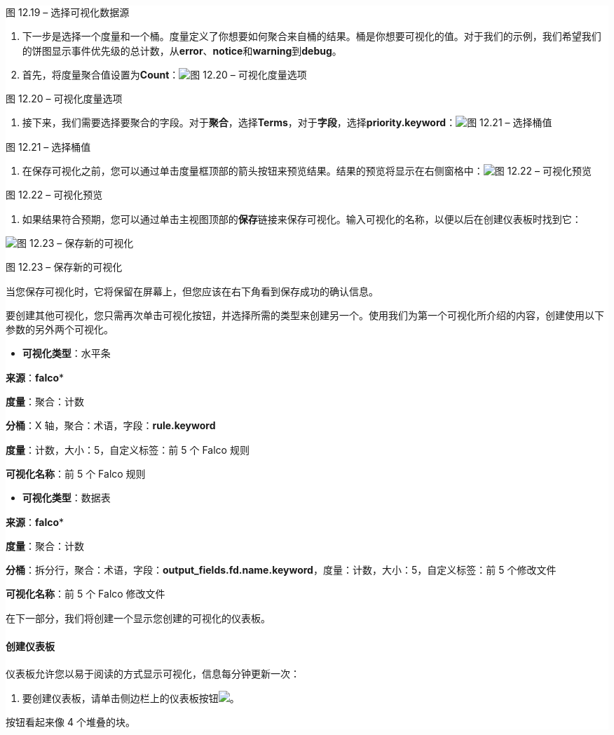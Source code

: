图 12.19 – 选择可视化数据源

1.  下一步是选择一个度量和一个桶。度量定义了你想要如何聚合来自桶的结果。桶是你想要可视化的值。对于我们的示例，我们希望我们的饼图显示事件优先级的总计数，从**error**、**notice**和**warning**到**debug**。

1.  首先，将度量聚合值设置为**Count**：![图 12.20 – 可视化度量选项](https://github.com/OpenDocCN/freelearn-devops-zh/raw/master/docs/k8s-dkr/img/Fig_12.20_B15514.jpg)

图 12.20 – 可视化度量选项

1.  接下来，我们需要选择要聚合的字段。对于**聚合**，选择**Terms**，对于**字段**，选择**priority.keyword**：![图 12.21 – 选择桶值](https://github.com/OpenDocCN/freelearn-devops-zh/raw/master/docs/k8s-dkr/img/Fig_12.21_B15514.jpg)

图 12.21 – 选择桶值

1.  在保存可视化之前，您可以通过单击度量框顶部的箭头按钮来预览结果。结果的预览将显示在右侧窗格中：![图 12.22 – 可视化预览](https://github.com/OpenDocCN/freelearn-devops-zh/raw/master/docs/k8s-dkr/img/Fig_12.22_B15514.jpg)

图 12.22 – 可视化预览

1.  如果结果符合预期，您可以通过单击主视图顶部的**保存**链接来保存可视化。输入可视化的名称，以便以后在创建仪表板时找到它：

![图 12.23 – 保存新的可视化](https://github.com/OpenDocCN/freelearn-devops-zh/raw/master/docs/k8s-dkr/img/Fig_12.23_B15514.jpg)

图 12.23 – 保存新的可视化

当您保存可视化时，它将保留在屏幕上，但您应该在右下角看到保存成功的确认信息。

要创建其他可视化，您只需再次单击可视化按钮，并选择所需的类型来创建另一个。使用我们为第一个可视化所介绍的内容，创建使用以下参数的另外两个可视化。

+   **可视化类型**：水平条

**来源**：**falco***

**度量**：聚合：计数

**分桶**：X 轴，聚合：术语，字段：**rule.keyword**

**度量**：计数，大小：5，自定义标签：前 5 个 Falco 规则

**可视化名称**：前 5 个 Falco 规则

+   **可视化类型**：数据表

**来源**：**falco***

**度量**：聚合：计数

**分桶**：拆分行，聚合：术语，字段：**output_fields.fd.name.keyword**，度量：计数，大小：5，自定义标签：前 5 个修改文件

**可视化名称**：前 5 个 Falco 修改文件

在下一部分，我们将创建一个显示您创建的可视化的仪表板。

#### 创建仪表板

仪表板允许您以易于阅读的方式显示可视化，信息每分钟更新一次：

1.  要创建仪表板，请单击侧边栏上的仪表板按钮![](https://github.com/OpenDocCN/freelearn-devops-zh/raw/master/docs/k8s-dkr/img/Icon_4.png)。

按钮看起来像 4 个堆叠的块。
